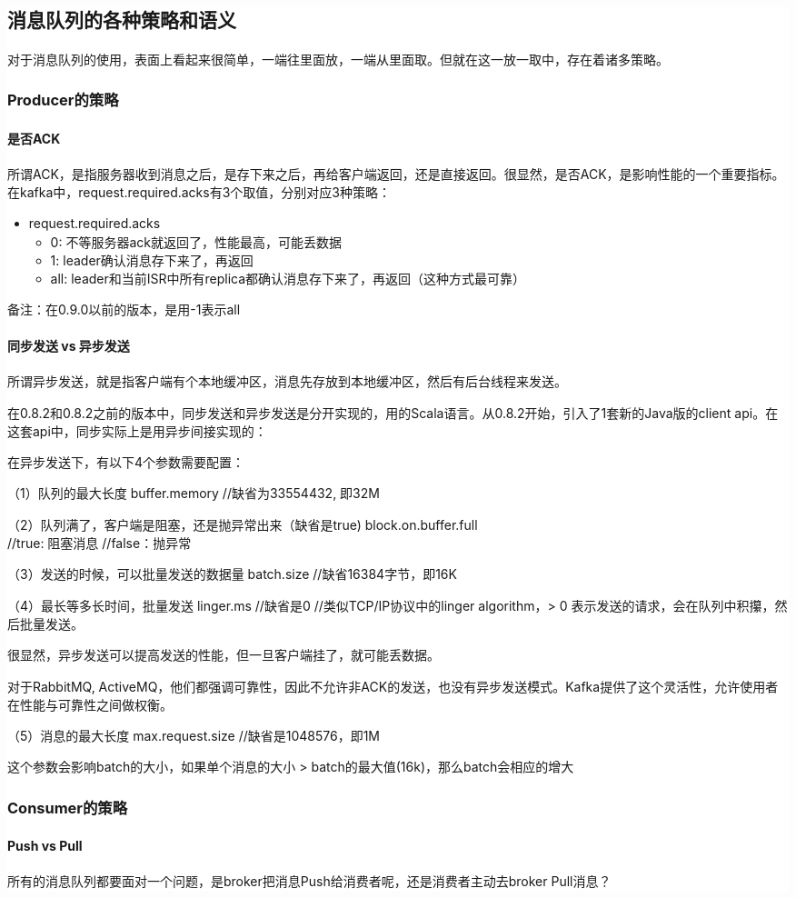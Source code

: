 ## 消息队列的各种策略和语义

对于消息队列的使用，表面上看起来很简单，一端往里面放，一端从里面取。但就在这一放一取中，存在着诸多策略。

### Producer的策略

#### 是否ACK

所谓ACK，是指服务器收到消息之后，是存下来之后，再给客户端返回，还是直接返回。很显然，是否ACK，是影响性能的一个重要指标。在kafka中，request.required.acks有3个取值，分别对应3种策略：

* request.required.acks
    * 0: 不等服务器ack就返回了，性能最高，可能丢数据
    * 1: leader确认消息存下来了，再返回
    * all: leader和当前ISR中所有replica都确认消息存下来了，再返回（这种方式最可靠）

备注：在0.9.0以前的版本，是用-1表示all

#### 同步发送 vs 异步发送

所谓异步发送，就是指客户端有个本地缓冲区，消息先存放到本地缓冲区，然后有后台线程来发送。

在0.8.2和0.8.2之前的版本中，同步发送和异步发送是分开实现的，用的Scala语言。从0.8.2开始，引入了1套新的Java版的client api。在这套api中，同步实际上是用异步间接实现的：

在异步发送下，有以下4个参数需要配置：

（1）队列的最大长度
buffer.memory	//缺省为33554432, 即32M

（2）队列满了，客户端是阻塞，还是抛异常出来（缺省是true)
block.on.buffer.full	
//true: 阻塞消息
//false：抛异常

（3）发送的时候，可以批量发送的数据量
batch.size	//缺省16384字节，即16K

（4）最长等多长时间，批量发送
linger.ms	//缺省是0
//类似TCP/IP协议中的linger algorithm，> 0 表示发送的请求，会在队列中积攥，然后批量发送。

很显然，异步发送可以提高发送的性能，但一旦客户端挂了，就可能丢数据。

对于RabbitMQ, ActiveMQ，他们都强调可靠性，因此不允许非ACK的发送，也没有异步发送模式。Kafka提供了这个灵活性，允许使用者在性能与可靠性之间做权衡。

（5）消息的最大长度
max.request.size //缺省是1048576，即1M

这个参数会影响batch的大小，如果单个消息的大小 > batch的最大值(16k)，那么batch会相应的增大

### Consumer的策略

#### Push vs Pull

所有的消息队列都要面对一个问题，是broker把消息Push给消费者呢，还是消费者主动去broker Pull消息？

